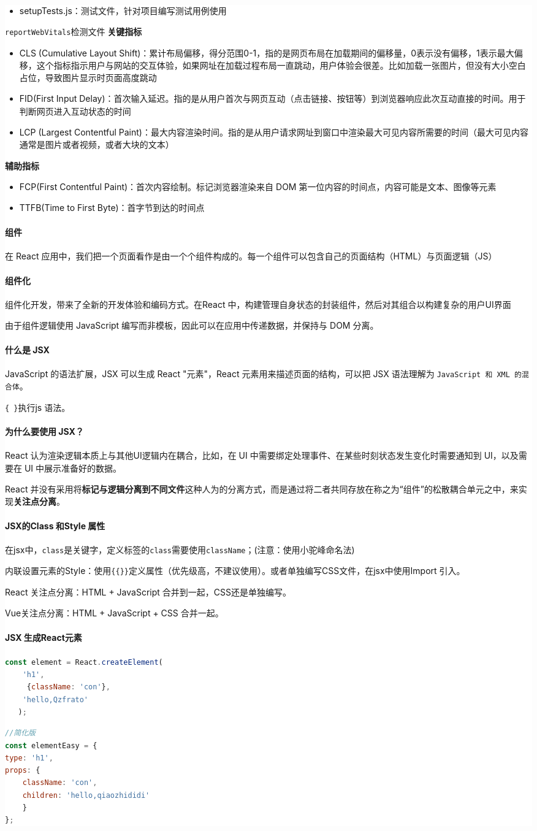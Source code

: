 - setupTests.js：测试文件，针对项目编写测试用例使用

`reportWebVitals`检测文件
**关键指标**

- CLS (Cumulative Layout Shift)：累计布局偏移，得分范围0-1，指的是网页布局在加载期间的偏移量，0表示没有偏移，1表示最大偏移，这个指标指示用户与网站的交互体验，如果网址在加载过程布局一直跳动，用户体验会很差。比如加载一张图片，但没有大小空白占位，导致图片显示时页面高度跳动

- FID(First Input Delay)：首次输入延迟。指的是从用户首次与网页互动（点击链接、按钮等）到浏览器响应此次互动直接的时间。用于判断网页进入互动状态的时间

- LCP (Largest Contentful Paint)：最大内容渲染时间。指的是从用户请求网址到窗口中渲染最大可见内容所需要的时间（最大可见内容通常是图片或者视频，或者大块的文本）

**辅助指标**

- FCP(First Contentful Paint)：首次内容绘制。标记浏览器渲染来自 DOM 第一位内容的时间点，内容可能是文本、图像等元素

- TTFB(Time to First Byte)：首字节到达的时间点

#### 组件
在 React 应用中，我们把一个页面看作是由一个个组件构成的。每一个组件可以包含自己的页面结构（HTML）与页面逻辑（JS）

#### 组件化
组件化开发，带来了全新的开发体验和编码方式。在React 中，构建管理自身状态的封装组件，然后对其组合以构建复杂的用户UI界面

由于组件逻辑使用 JavaScript 编写而非模板，因此可以在应用中传递数据，并保持与 DOM 分离。

#### 什么是 JSX
JavaScript 的语法扩展，JSX 可以生成 React "元素"，React 元素用来描述页面的结构，可以把 JSX 语法理解为 `JavaScript 和 XML 的混合体`。

`{ }`执行js 语法。

#### 为什么要使用 JSX？

React 认为渲染逻辑本质上与其他UI逻辑内在耦合，比如，在 UI 中需要绑定处理事件、在某些时刻状态发生变化时需要通知到 UI，以及需要在 UI 中展示准备好的数据。

React 并没有采用将**标记与逻辑分离到不同文件**这种人为的分离方式，而是通过将二者共同存放在称之为“组件”的松散耦合单元之中，来实现**关注点分离**。

#### JSX的Class 和Style 属性

在jsx中，`class`是关键字，定义标签的`class`需要使用`className`；(注意：使用小驼峰命名法)

内联设置元素的Style：使用`{{}}`定义属性（优先级高，不建议使用）。或者单独编写CSS文件，在jsx中使用Import 引入。

React 关注点分离：HTML + JavaScript 合并到一起，CSS还是单独编写。

Vue关注点分离：HTML + JavaScript + CSS 合并一起。

#### JSX 生成React元素

```js
const element = React.createElement(
    'h1',
     {className: 'con'},
    'hello,Qzfrato'
   );
```
```js
//简化版
const elementEasy = {
type: 'h1',
props: {
    className: 'con',
    children: 'hello,qiaozhididi'
    }
};
```
